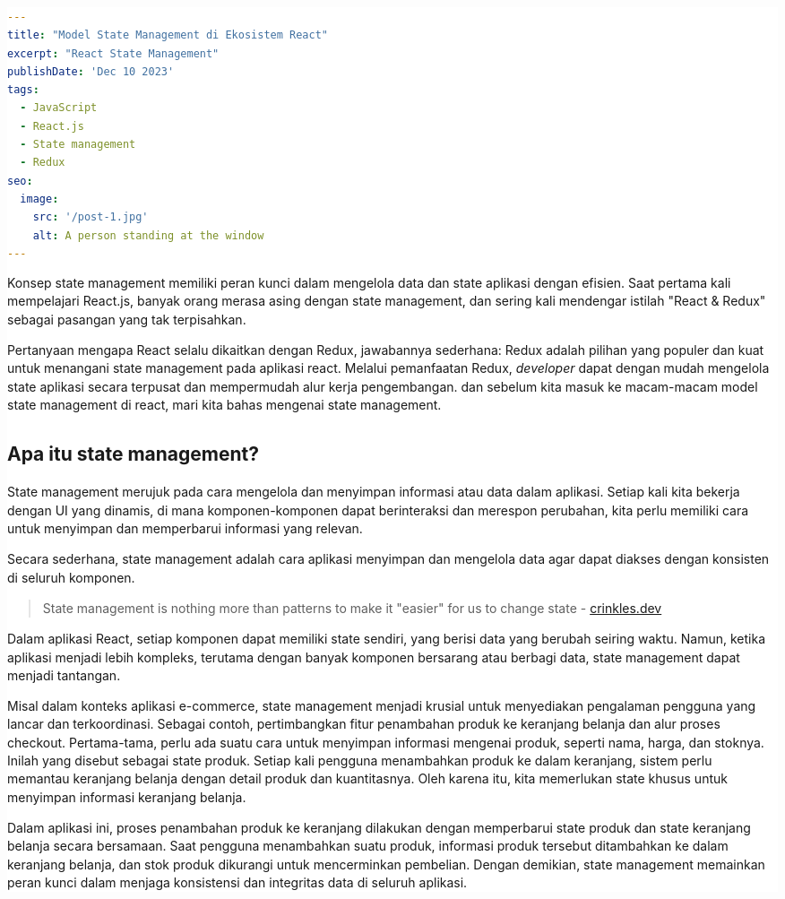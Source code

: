 ```yaml
---
title: "Model State Management di Ekosistem React"
excerpt: "React State Management"
publishDate: 'Dec 10 2023'
tags:
  - JavaScript
  - React.js
  - State management
  - Redux
seo:
  image:
    src: '/post-1.jpg'
    alt: A person standing at the window
---
```


Konsep state management memiliki peran kunci dalam mengelola data dan state aplikasi dengan efisien. Saat pertama kali mempelajari React.js, banyak orang merasa asing dengan state management, dan sering kali mendengar istilah "React & Redux" sebagai pasangan yang tak terpisahkan.

Pertanyaan mengapa React selalu dikaitkan dengan Redux, jawabannya sederhana: Redux adalah pilihan yang populer dan kuat untuk menangani state management pada aplikasi react. Melalui pemanfaatan Redux, _developer_ dapat dengan mudah mengelola state aplikasi secara terpusat dan mempermudah alur kerja pengembangan. dan sebelum kita masuk ke macam-macam model state management di react, mari kita bahas mengenai state management.

## Apa itu state management?

State management merujuk pada cara mengelola dan menyimpan informasi atau data dalam aplikasi. Setiap kali kita bekerja dengan UI yang dinamis, di mana komponen-komponen dapat berinteraksi dan merespon perubahan, kita perlu memiliki cara untuk menyimpan dan memperbarui informasi yang relevan.

Secara sederhana, state management adalah cara aplikasi menyimpan dan mengelola data agar dapat diakses dengan konsisten di seluruh komponen.

> State management is nothing more than patterns to make it "easier" for us to change state - [crinkles.dev](https://crinkles.dev/writing/state-management/)

Dalam aplikasi React, setiap komponen dapat memiliki state sendiri, yang berisi data yang berubah seiring waktu. Namun, ketika aplikasi menjadi lebih kompleks, terutama dengan banyak komponen bersarang atau berbagi data, state management dapat menjadi tantangan.

Misal dalam konteks aplikasi e-commerce, state management menjadi krusial untuk menyediakan pengalaman pengguna yang lancar dan terkoordinasi. Sebagai contoh, pertimbangkan fitur penambahan produk ke keranjang belanja dan alur proses checkout. Pertama-tama, perlu ada suatu cara untuk menyimpan informasi mengenai produk, seperti nama, harga, dan stoknya. Inilah yang disebut sebagai state produk. Setiap kali pengguna menambahkan produk ke dalam keranjang, sistem perlu memantau keranjang belanja dengan detail produk dan kuantitasnya. Oleh karena itu, kita memerlukan state khusus untuk menyimpan informasi keranjang belanja.

Dalam aplikasi ini, proses penambahan produk ke keranjang dilakukan dengan memperbarui state produk dan state keranjang belanja secara bersamaan. Saat pengguna menambahkan suatu produk, informasi produk tersebut ditambahkan ke dalam keranjang belanja, dan stok produk dikurangi untuk mencerminkan pembelian. Dengan demikian, state management memainkan peran kunci dalam menjaga konsistensi dan integritas data di seluruh aplikasi.
